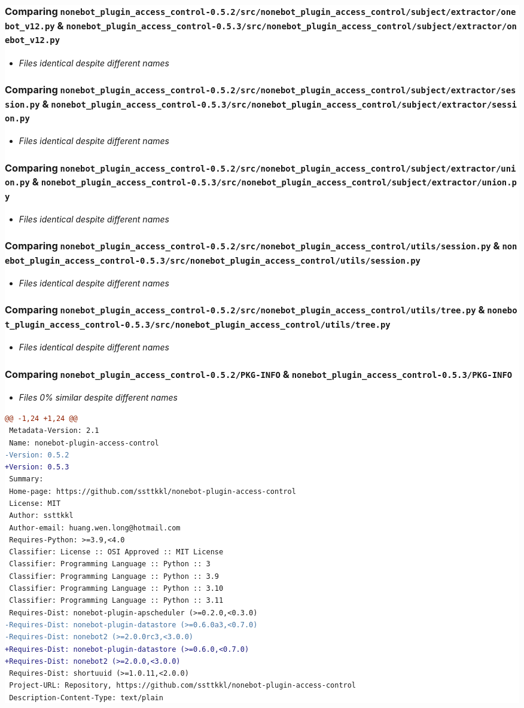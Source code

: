 ### Comparing `nonebot_plugin_access_control-0.5.2/src/nonebot_plugin_access_control/subject/extractor/onebot_v12.py` & `nonebot_plugin_access_control-0.5.3/src/nonebot_plugin_access_control/subject/extractor/onebot_v12.py`

 * *Files identical despite different names*

### Comparing `nonebot_plugin_access_control-0.5.2/src/nonebot_plugin_access_control/subject/extractor/session.py` & `nonebot_plugin_access_control-0.5.3/src/nonebot_plugin_access_control/subject/extractor/session.py`

 * *Files identical despite different names*

### Comparing `nonebot_plugin_access_control-0.5.2/src/nonebot_plugin_access_control/subject/extractor/union.py` & `nonebot_plugin_access_control-0.5.3/src/nonebot_plugin_access_control/subject/extractor/union.py`

 * *Files identical despite different names*

### Comparing `nonebot_plugin_access_control-0.5.2/src/nonebot_plugin_access_control/utils/session.py` & `nonebot_plugin_access_control-0.5.3/src/nonebot_plugin_access_control/utils/session.py`

 * *Files identical despite different names*

### Comparing `nonebot_plugin_access_control-0.5.2/src/nonebot_plugin_access_control/utils/tree.py` & `nonebot_plugin_access_control-0.5.3/src/nonebot_plugin_access_control/utils/tree.py`

 * *Files identical despite different names*

### Comparing `nonebot_plugin_access_control-0.5.2/PKG-INFO` & `nonebot_plugin_access_control-0.5.3/PKG-INFO`

 * *Files 0% similar despite different names*

```diff
@@ -1,24 +1,24 @@
 Metadata-Version: 2.1
 Name: nonebot-plugin-access-control
-Version: 0.5.2
+Version: 0.5.3
 Summary: 
 Home-page: https://github.com/ssttkkl/nonebot-plugin-access-control
 License: MIT
 Author: ssttkkl
 Author-email: huang.wen.long@hotmail.com
 Requires-Python: >=3.9,<4.0
 Classifier: License :: OSI Approved :: MIT License
 Classifier: Programming Language :: Python :: 3
 Classifier: Programming Language :: Python :: 3.9
 Classifier: Programming Language :: Python :: 3.10
 Classifier: Programming Language :: Python :: 3.11
 Requires-Dist: nonebot-plugin-apscheduler (>=0.2.0,<0.3.0)
-Requires-Dist: nonebot-plugin-datastore (>=0.6.0a3,<0.7.0)
-Requires-Dist: nonebot2 (>=2.0.0rc3,<3.0.0)
+Requires-Dist: nonebot-plugin-datastore (>=0.6.0,<0.7.0)
+Requires-Dist: nonebot2 (>=2.0.0,<3.0.0)
 Requires-Dist: shortuuid (>=1.0.11,<2.0.0)
 Project-URL: Repository, https://github.com/ssttkkl/nonebot-plugin-access-control
 Description-Content-Type: text/plain
```